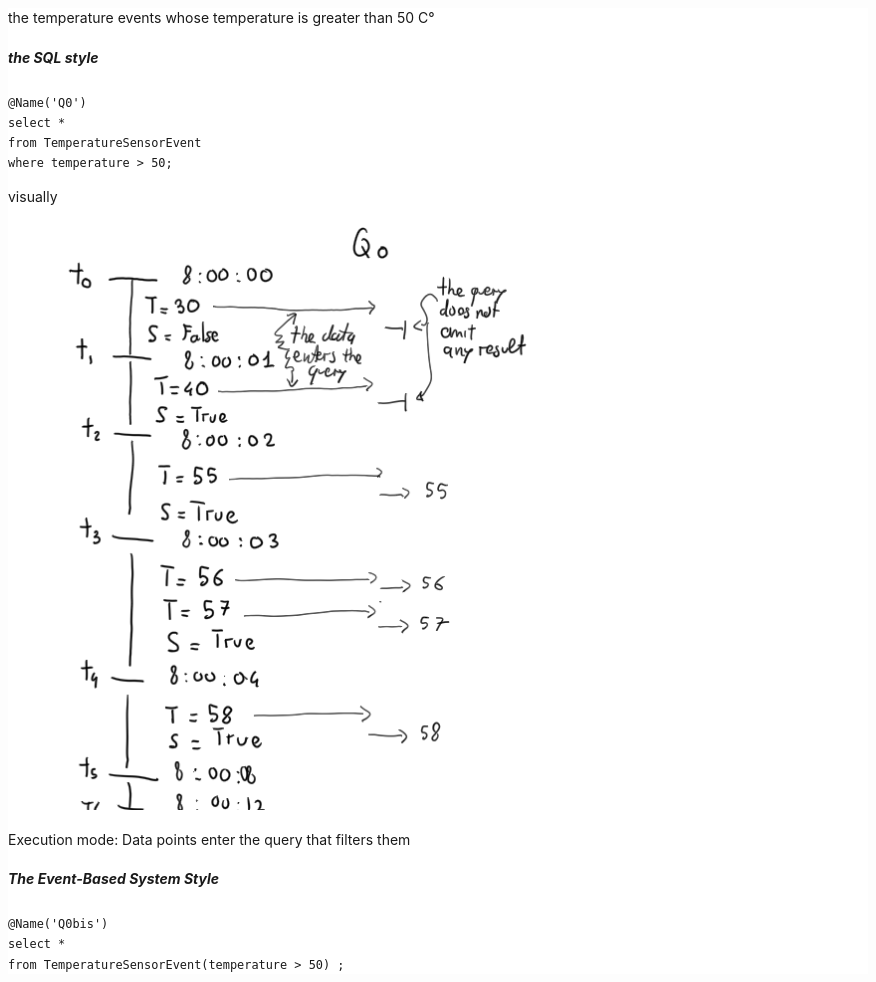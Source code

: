 the temperature events whose temperature is greater than 50 C°

##### the SQL style

```
@Name('Q0')
select *
from TemperatureSensorEvent
where temperature > 50;
```

visually

![](img/Q0.png)

Execution mode: Data points enter the query that filters them  


##### The Event-Based System Style

```
@Name('Q0bis')
select *
from TemperatureSensorEvent(temperature > 50) ;
```
